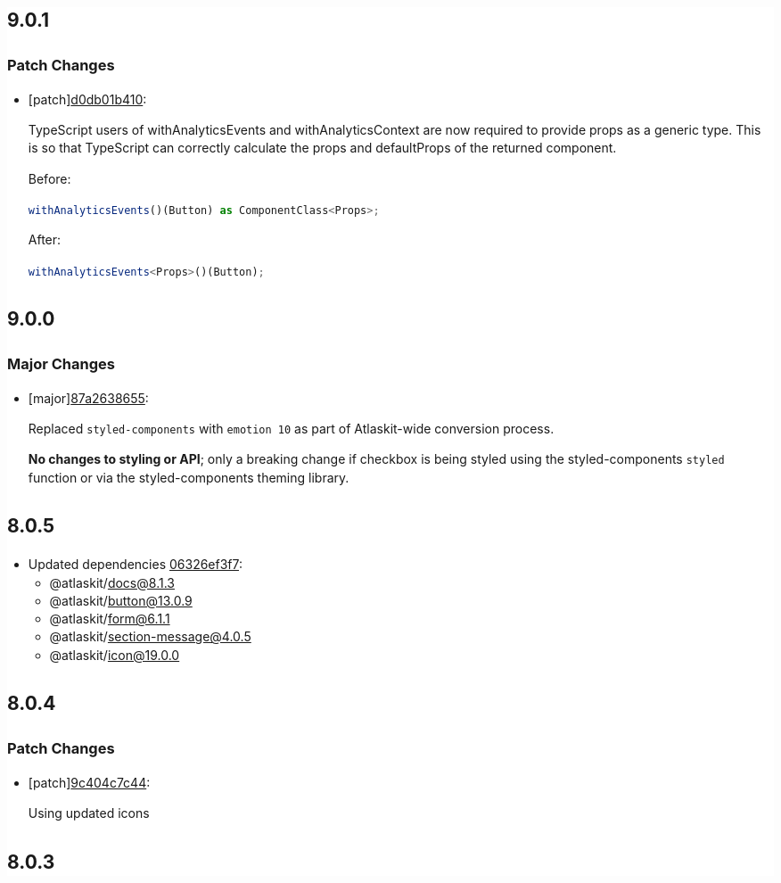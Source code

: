 ## 9.0.1

### Patch Changes

- [patch][d0db01b410](https://bitbucket.org/atlassian/atlaskit-mk-2/commits/d0db01b410):

  TypeScript users of withAnalyticsEvents and withAnalyticsContext are now required to provide props as a generic type. This is so that TypeScript can correctly calculate the props and defaultProps of the returned component.

  Before:

  ```typescript
  withAnalyticsEvents()(Button) as ComponentClass<Props>;
  ```

  After:

  ```typescript
  withAnalyticsEvents<Props>()(Button);
  ```

## 9.0.0

### Major Changes

- [major][87a2638655](https://bitbucket.org/atlassian/atlaskit-mk-2/commits/87a2638655):

  Replaced `styled-components` with `emotion 10` as part of Atlaskit-wide conversion process.

  **No changes to styling or API**; only a breaking change if checkbox is being styled using the styled-components `styled` function or via the styled-components theming library.

## 8.0.5

- Updated dependencies [06326ef3f7](https://bitbucket.org/atlassian/atlaskit-mk-2/commits/06326ef3f7):
  - @atlaskit/docs@8.1.3
  - @atlaskit/button@13.0.9
  - @atlaskit/form@6.1.1
  - @atlaskit/section-message@4.0.5
  - @atlaskit/icon@19.0.0

## 8.0.4

### Patch Changes

- [patch][9c404c7c44](https://bitbucket.org/atlassian/atlaskit-mk-2/commits/9c404c7c44):

  Using updated icons

## 8.0.3
